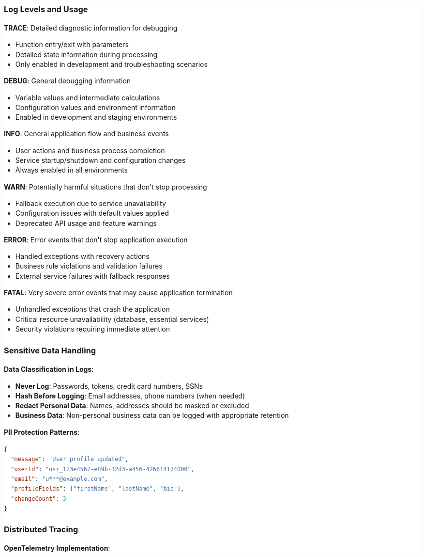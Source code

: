 ### Log Levels and Usage

**TRACE**: Detailed diagnostic information for debugging
- Function entry/exit with parameters
- Detailed state information during processing
- Only enabled in development and troubleshooting scenarios

**DEBUG**: General debugging information
- Variable values and intermediate calculations
- Configuration values and environment information
- Enabled in development and staging environments

**INFO**: General application flow and business events
- User actions and business process completion
- Service startup/shutdown and configuration changes
- Always enabled in all environments

**WARN**: Potentially harmful situations that don't stop processing
- Fallback execution due to service unavailability
- Configuration issues with default values applied
- Deprecated API usage and feature warnings

**ERROR**: Error events that don't stop application execution
- Handled exceptions with recovery actions
- Business rule violations and validation failures
- External service failures with fallback responses

**FATAL**: Very severe error events that may cause application termination
- Unhandled exceptions that crash the application
- Critical resource unavailability (database, essential services)
- Security violations requiring immediate attention

### Sensitive Data Handling

**Data Classification in Logs**:
- **Never Log**: Passwords, tokens, credit card numbers, SSNs
- **Hash Before Logging**: Email addresses, phone numbers (when needed)
- **Redact Personal Data**: Names, addresses should be masked or excluded
- **Business Data**: Non-personal business data can be logged with appropriate retention

**PII Protection Patterns**:
```json
{
  "message": "User profile updated",
  "userId": "usr_123e4567-e89b-12d3-a456-426614174000",
  "email": "u***@example.com",
  "profileFields": ["firstName", "lastName", "bio"],
  "changeCount": 3
}
```

### Distributed Tracing

**OpenTelemetry Implementation**:
